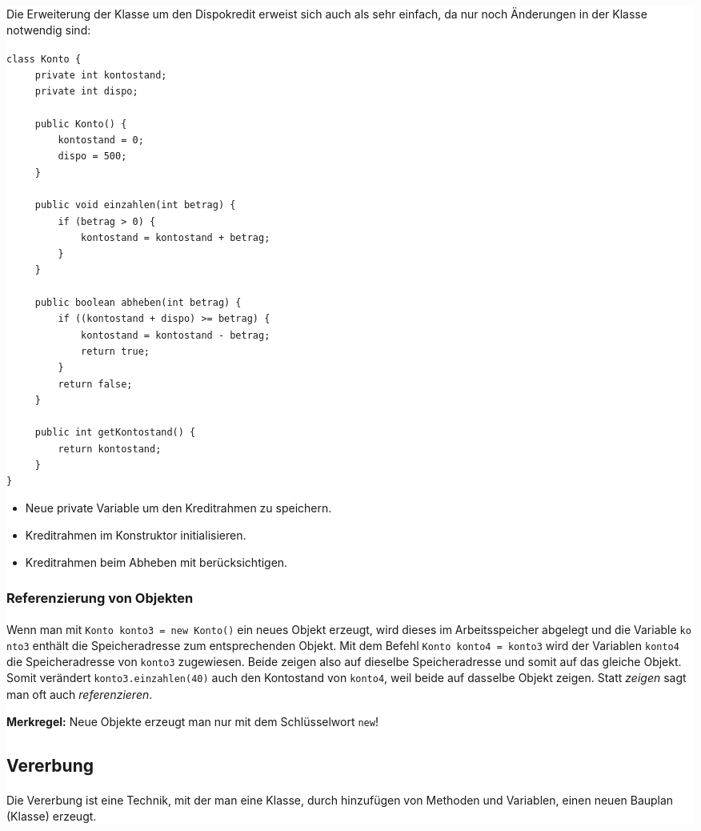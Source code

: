 Die Erweiterung der Klasse um den Dispokredit erweist sich auch als sehr
einfach, da nur noch Änderungen in der Klasse notwendig sind:

    class Konto {
         private int kontostand;
         private int dispo; 

         public Konto() {
             kontostand = 0;
             dispo = 500; 
         }

         public void einzahlen(int betrag) {
             if (betrag > 0) {
                 kontostand = kontostand + betrag;
             }
         }

         public boolean abheben(int betrag) {
             if ((kontostand + dispo) >= betrag) { 
                 kontostand = kontostand - betrag;
                 return true;
             }
             return false;
         }

         public int getKontostand() {
             return kontostand;
         }
    }

-   Neue private Variable um den Kreditrahmen zu speichern.

-   Kreditrahmen im Konstruktor initialisieren.

-   Kreditrahmen beim Abheben mit berücksichtigen.

### Referenzierung von Objekten

Wenn man mit `Konto konto3 = new Konto()` ein neues Objekt erzeugt, wird
dieses im Arbeitsspeicher abgelegt und die Variable `konto3` enthält die
Speicheradresse zum entsprechenden Objekt. Mit dem Befehl
`Konto konto4 = konto3` wird der Variablen `konto4` die Speicheradresse
von `konto3` zugewiesen. Beide zeigen also auf dieselbe Speicheradresse
und somit auf das gleiche Objekt. Somit verändert `konto3.einzahlen(40)`
auch den Kontostand von `konto4`, weil beide auf dasselbe Objekt zeigen.
Statt *zeigen* sagt man oft auch *referenzieren*.

**Merkregel:** Neue Objekte erzeugt man nur mit dem Schlüsselwort
`new`!  

## Vererbung

Die Vererbung ist eine Technik, mit der man eine Klasse, durch
hinzufügen von Methoden und Variablen, einen neuen Bauplan (Klasse)
erzeugt.
